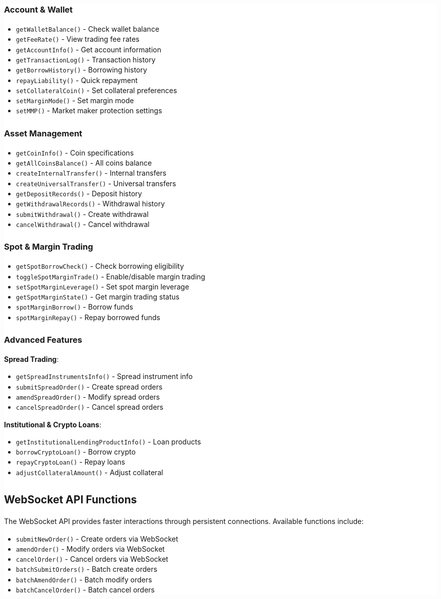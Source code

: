 ### Account & Wallet

- `getWalletBalance()` - Check wallet balance
- `getFeeRate()` - View trading fee rates
- `getAccountInfo()` - Get account information
- `getTransactionLog()` - Transaction history
- `getBorrowHistory()` - Borrowing history
- `repayLiability()` - Quick repayment
- `setCollateralCoin()` - Set collateral preferences
- `setMarginMode()` - Set margin mode
- `setMMP()` - Market maker protection settings

### Asset Management

- `getCoinInfo()` - Coin specifications
- `getAllCoinsBalance()` - All coins balance
- `createInternalTransfer()` - Internal transfers
- `createUniversalTransfer()` - Universal transfers
- `getDepositRecords()` - Deposit history
- `getWithdrawalRecords()` - Withdrawal history
- `submitWithdrawal()` - Create withdrawal
- `cancelWithdrawal()` - Cancel withdrawal

### Spot & Margin Trading

- `getSpotBorrowCheck()` - Check borrowing eligibility
- `toggleSpotMarginTrade()` - Enable/disable margin trading
- `setSpotMarginLeverage()` - Set spot margin leverage
- `getSpotMarginState()` - Get margin trading status
- `spotMarginBorrow()` - Borrow funds
- `spotMarginRepay()` - Repay borrowed funds

### Advanced Features

**Spread Trading**:
- `getSpreadInstrumentsInfo()` - Spread instrument info
- `submitSpreadOrder()` - Create spread orders
- `amendSpreadOrder()` - Modify spread orders
- `cancelSpreadOrder()` - Cancel spread orders

**Institutional & Crypto Loans**:
- `getInstitutionalLendingProductInfo()` - Loan products
- `borrowCryptoLoan()` - Borrow crypto
- `repayCryptoLoan()` - Repay loans
- `adjustCollateralAmount()` - Adjust collateral

## WebSocket API Functions

The WebSocket API provides faster interactions through persistent connections. Available functions include:

- `submitNewOrder()` - Create orders via WebSocket
- `amendOrder()` - Modify orders via WebSocket
- `cancelOrder()` - Cancel orders via WebSocket
- `batchSubmitOrders()` - Batch create orders
- `batchAmendOrder()` - Batch modify orders
- `batchCancelOrder()` - Batch cancel orders
